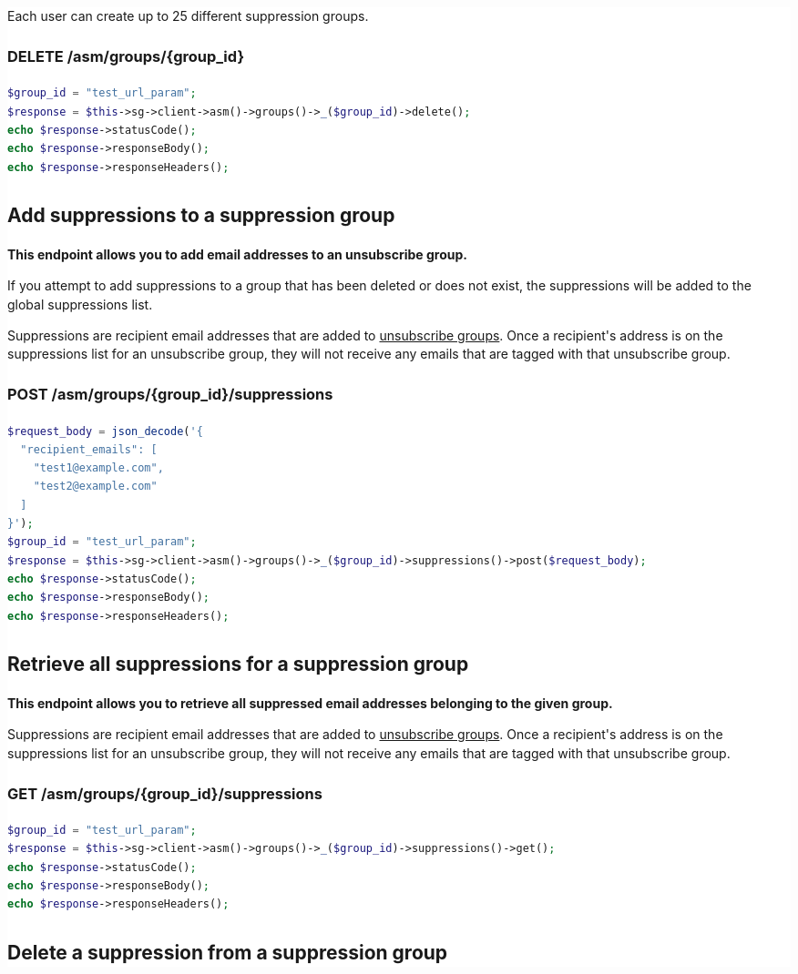 Each user can create up to 25 different suppression groups.

### DELETE /asm/groups/{group_id}

```php
$group_id = "test_url_param";
$response = $this->sg->client->asm()->groups()->_($group_id)->delete();
echo $response->statusCode();
echo $response->responseBody();
echo $response->responseHeaders();
```
## Add suppressions to a suppression group

**This endpoint allows you to add email addresses to an unsubscribe group.**

If you attempt to add suppressions to a group that has been deleted or does not exist, the suppressions will be added to the global suppressions list.

Suppressions are recipient email addresses that are added to [unsubscribe groups](https://sendgrid.com/docs/API_Reference/Web_API_v3/Suppression_Management/groups.html). Once a recipient's address is on the suppressions list for an unsubscribe group, they will not receive any emails that are tagged with that unsubscribe group.

### POST /asm/groups/{group_id}/suppressions

```php
$request_body = json_decode('{
  "recipient_emails": [
    "test1@example.com",
    "test2@example.com"
  ]
}');
$group_id = "test_url_param";
$response = $this->sg->client->asm()->groups()->_($group_id)->suppressions()->post($request_body);
echo $response->statusCode();
echo $response->responseBody();
echo $response->responseHeaders();
```
## Retrieve all suppressions for a suppression group

**This endpoint allows you to retrieve all suppressed email addresses belonging to the given group.**

Suppressions are recipient email addresses that are added to [unsubscribe groups](https://sendgrid.com/docs/API_Reference/Web_API_v3/Suppression_Management/groups.html). Once a recipient's address is on the suppressions list for an unsubscribe group, they will not receive any emails that are tagged with that unsubscribe group.

### GET /asm/groups/{group_id}/suppressions

```php
$group_id = "test_url_param";
$response = $this->sg->client->asm()->groups()->_($group_id)->suppressions()->get();
echo $response->statusCode();
echo $response->responseBody();
echo $response->responseHeaders();
```
## Delete a suppression from a suppression group
